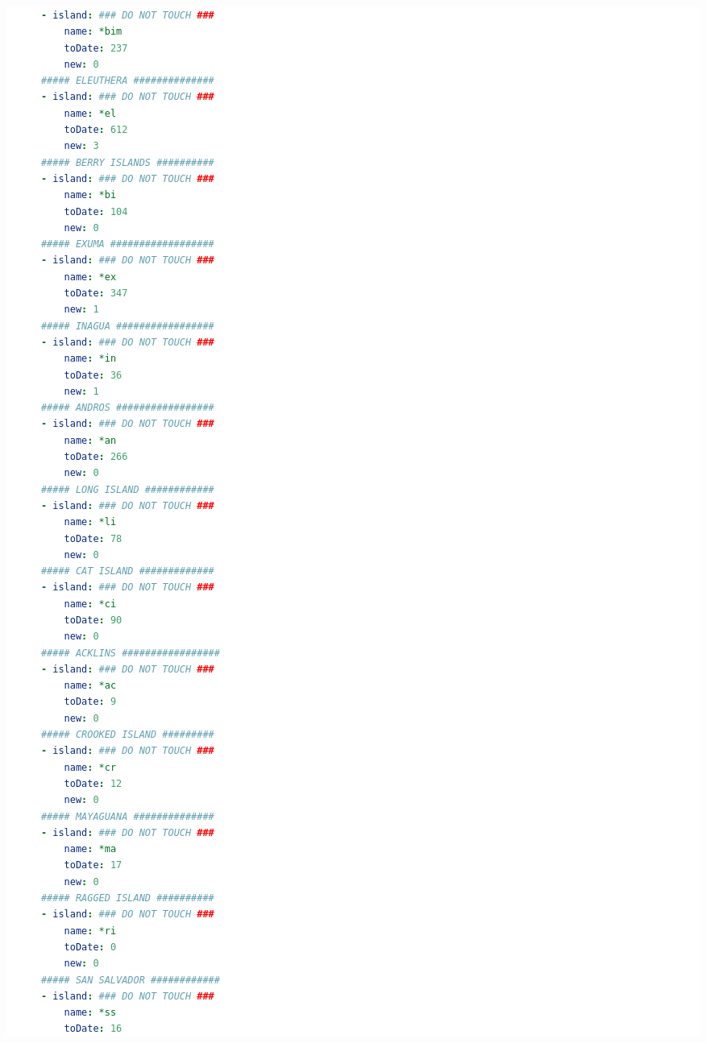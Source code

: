 ```yaml
      - island: ### DO NOT TOUCH ###
          name: *bim
          toDate: 237
          new: 0
      ##### ELEUTHERA ##############
      - island: ### DO NOT TOUCH ###
          name: *el 
          toDate: 612
          new: 3
      ##### BERRY ISLANDS ##########
      - island: ### DO NOT TOUCH ###
          name: *bi
          toDate: 104 
          new: 0
      ##### EXUMA ##################
      - island: ### DO NOT TOUCH ###
          name: *ex 
          toDate: 347
          new: 1
      ##### INAGUA #################
      - island: ### DO NOT TOUCH ###
          name: *in 
          toDate: 36
          new: 1
      ##### ANDROS #################
      - island: ### DO NOT TOUCH ###
          name: *an 
          toDate: 266 
          new: 0
      ##### LONG ISLAND ############
      - island: ### DO NOT TOUCH ###
          name: *li 
          toDate: 78
          new: 0
      ##### CAT ISLAND #############
      - island: ### DO NOT TOUCH ###
          name: *ci 
          toDate: 90
          new: 0
      ##### ACKLINS #################
      - island: ### DO NOT TOUCH ###
          name: *ac 
          toDate: 9
          new: 0
      ##### CROOKED ISLAND #########
      - island: ### DO NOT TOUCH ###
          name: *cr 
          toDate: 12
          new: 0
      ##### MAYAGUANA ##############
      - island: ### DO NOT TOUCH ###
          name: *ma 
          toDate: 17
          new: 0
      ##### RAGGED ISLAND ##########
      - island: ### DO NOT TOUCH ###
          name: *ri 
          toDate: 0
          new: 0
      ##### SAN SALVADOR ############
      - island: ### DO NOT TOUCH ###
          name: *ss  
          toDate: 16
```
